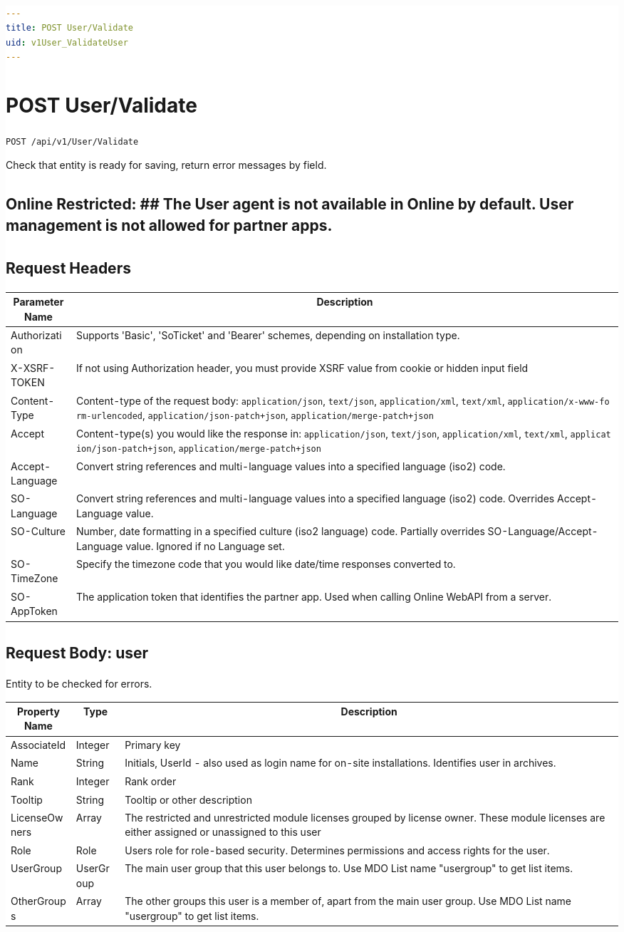 ```yaml
---
title: POST User/Validate
uid: v1User_ValidateUser
---
```


# POST User/Validate

```http
POST /api/v1/User/Validate
```

Check that entity is ready for saving, return error messages by field.


## Online Restricted: ## The User agent is not available in Online by default. User management is not allowed for partner apps.







## Request Headers

| Parameter Name | Description |
|----------------|-------------|
| Authorization  | Supports 'Basic', 'SoTicket' and 'Bearer' schemes, depending on installation type. |
| X-XSRF-TOKEN   | If not using Authorization header, you must provide XSRF value from cookie or hidden input field |
| Content-Type | Content-type of the request body: `application/json`, `text/json`, `application/xml`, `text/xml`, `application/x-www-form-urlencoded`, `application/json-patch+json`, `application/merge-patch+json` |
| Accept         | Content-type(s) you would like the response in: `application/json`, `text/json`, `application/xml`, `text/xml`, `application/json-patch+json`, `application/merge-patch+json` |
| Accept-Language | Convert string references and multi-language values into a specified language (iso2) code. |
| SO-Language | Convert string references and multi-language values into a specified language (iso2) code. Overrides Accept-Language value. |
| SO-Culture | Number, date formatting in a specified culture (iso2 language) code. Partially overrides SO-Language/Accept-Language value. Ignored if no Language set. |
| SO-TimeZone | Specify the timezone code that you would like date/time responses converted to. |
| SO-AppToken | The application token that identifies the partner app. Used when calling Online WebAPI from a server. |

## Request Body: user 

Entity to be checked for errors. 

| Property Name | Type |  Description |
|----------------|------|--------------|
| AssociateId | Integer | Primary key |
| Name | String | Initials, UserId - also used as login name for on-site installations. Identifies user in archives. |
| Rank | Integer | Rank order |
| Tooltip | String | Tooltip or other description |
| LicenseOwners | Array | The restricted and unrestricted module licenses grouped by license owner. These module licenses are either assigned or unassigned to this user |
| Role | Role | Users role for role-based security. Determines permissions and access rights for the user. |
| UserGroup | UserGroup | The main user group that this user belongs to.  <para>Use MDO List name "usergroup" to get list items.</para> |
| OtherGroups | Array | The other groups this user is a member of, apart from the main user group.  <para>Use MDO List name "usergroup" to get list items.</para> |